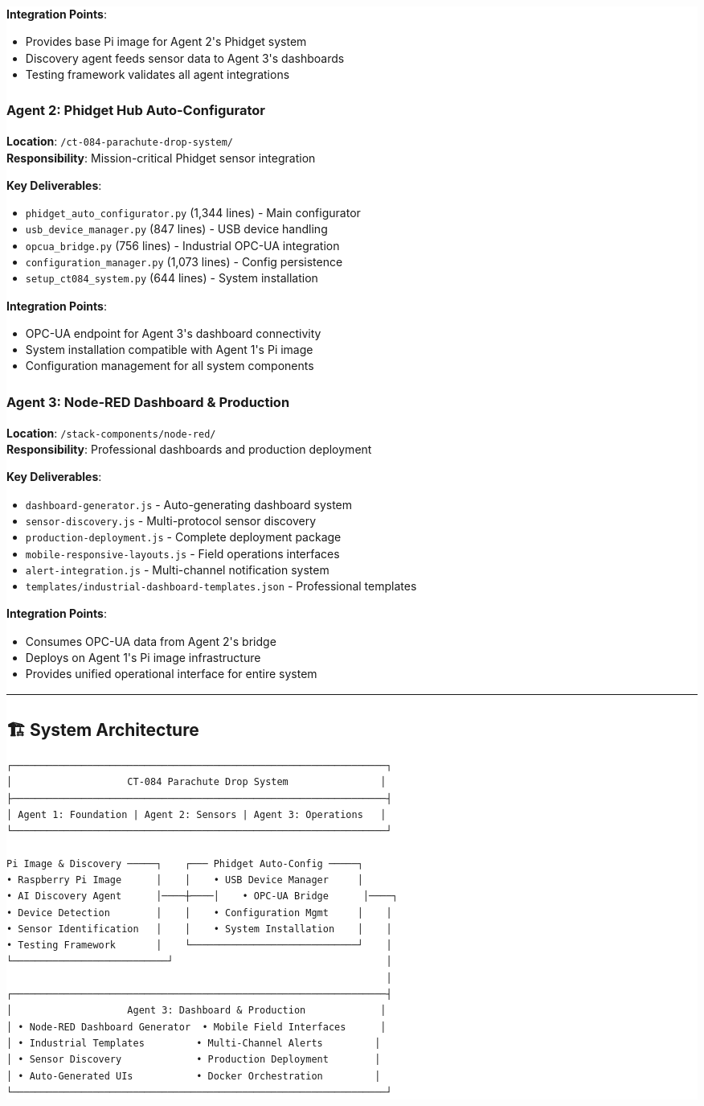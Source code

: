 **Integration Points**:
- Provides base Pi image for Agent 2's Phidget system
- Discovery agent feeds sensor data to Agent 3's dashboards
- Testing framework validates all agent integrations

### **Agent 2: Phidget Hub Auto-Configurator**
**Location**: `/ct-084-parachute-drop-system/`  
**Responsibility**: Mission-critical Phidget sensor integration

**Key Deliverables**:
- `phidget_auto_configurator.py` (1,344 lines) - Main configurator
- `usb_device_manager.py` (847 lines) - USB device handling
- `opcua_bridge.py` (756 lines) - Industrial OPC-UA integration
- `configuration_manager.py` (1,073 lines) - Config persistence
- `setup_ct084_system.py` (644 lines) - System installation

**Integration Points**:
- OPC-UA endpoint for Agent 3's dashboard connectivity
- System installation compatible with Agent 1's Pi image
- Configuration management for all system components

### **Agent 3: Node-RED Dashboard & Production**
**Location**: `/stack-components/node-red/`  
**Responsibility**: Professional dashboards and production deployment

**Key Deliverables**:
- `dashboard-generator.js` - Auto-generating dashboard system
- `sensor-discovery.js` - Multi-protocol sensor discovery
- `production-deployment.js` - Complete deployment package
- `mobile-responsive-layouts.js` - Field operations interfaces
- `alert-integration.js` - Multi-channel notification system
- `templates/industrial-dashboard-templates.json` - Professional templates

**Integration Points**:
- Consumes OPC-UA data from Agent 2's bridge
- Deploys on Agent 1's Pi image infrastructure
- Provides unified operational interface for entire system

---

## 🏗️ System Architecture

```
┌─────────────────────────────────────────────────────────────────┐
│                    CT-084 Parachute Drop System                │
├─────────────────────────────────────────────────────────────────┤
│ Agent 1: Foundation | Agent 2: Sensors | Agent 3: Operations   │
└─────────────────────────────────────────────────────────────────┘

Pi Image & Discovery ─────┐    ┌─── Phidget Auto-Config ─────┐
• Raspberry Pi Image      │    │    • USB Device Manager     │
• AI Discovery Agent      │────┼────│    • OPC-UA Bridge      │────┐
• Device Detection        │    │    • Configuration Mgmt     │    │
• Sensor Identification   │    │    • System Installation    │    │
• Testing Framework       │    └─────────────────────────────┘    │
└───────────────────────────┘                                     │
                                                                  │
┌─────────────────────────────────────────────────────────────────┤
│                    Agent 3: Dashboard & Production             │
│ • Node-RED Dashboard Generator  • Mobile Field Interfaces      │
│ • Industrial Templates         • Multi-Channel Alerts         │
│ • Sensor Discovery             • Production Deployment        │
│ • Auto-Generated UIs           • Docker Orchestration         │
└─────────────────────────────────────────────────────────────────┘
```

